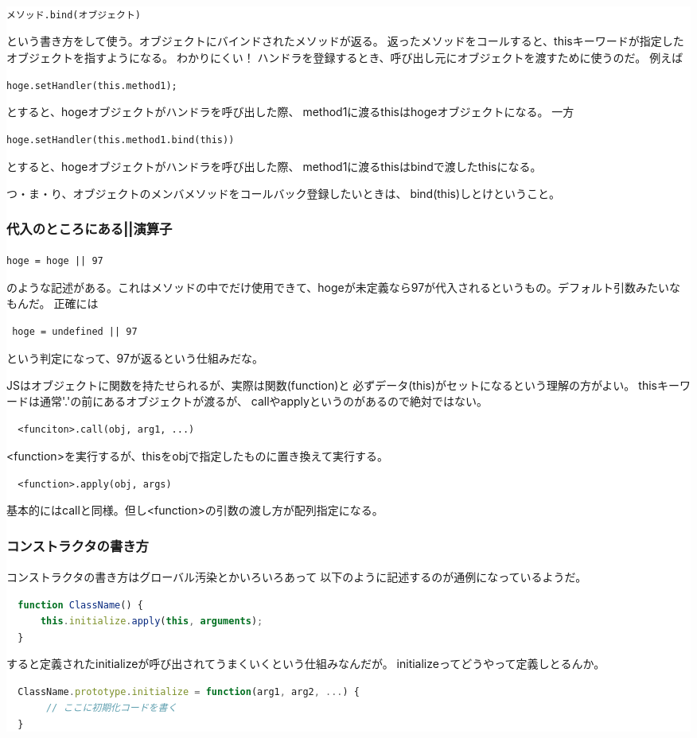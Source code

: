     メソッド.bind(オブジェクト)

という書き方をして使う。オブジェクトにバインドされたメソッドが返る。
返ったメソッドをコールすると、thisキーワードが指定したオブジェクトを指すようになる。
わかりにくい！
ハンドラを登録するとき、呼び出し元にオブジェクトを渡すために使うのだ。
例えば

    hoge.setHandler(this.method1);

とすると、hogeオブジェクトがハンドラを呼び出した際、
method1に渡るthisはhogeオブジェクトになる。
一方

    hoge.setHandler(this.method1.bind(this))

とすると、hogeオブジェクトがハンドラを呼び出した際、
method1に渡るthisはbindで渡したthisになる。
  
つ・ま・り、オブジェクトのメンバメソッドをコールバック登録したいときは、
bind(this)しとけということ。

### __代入のところにある||演算子__

    hoge = hoge || 97

のような記述がある。これはメソッドの中でだけ使用できて、hogeが未定義なら97が代入されるというもの。デフォルト引数みたいなもんだ。
正確には

     hoge = undefined || 97

という判定になって、97が返るという仕組みだな。

JSはオブジェクトに関数を持たせられるが、実際は関数(function)と
必ずデータ(this)がセットになるという理解の方がよい。
thisキーワードは通常'.'の前にあるオブジェクトが渡るが、
callやapplyというのがあるので絶対ではない。

~~~
  <funciton>.call(obj, arg1, ...) 
~~~

\<function\>を実行するが、thisをobjで指定したものに置き換えて実行する。
~~~
  <function>.apply(obj, args)
~~~
基本的にはcallと同様。但し\<function\>の引数の渡し方が配列指定になる。



### __コンストラクタの書き方__

コンストラクタの書き方はグローバル汚染とかいろいろあって
以下のように記述するのが通例になっているようだ。
~~~javascript
  function ClassName() {
      this.initialize.apply(this, arguments);
  }
~~~
すると定義されたinitializeが呼び出されてうまくいくという仕組みなんだが。
initializeってどうやって定義しとるんか。
~~~javascript
  ClassName.prototype.initialize = function(arg1, arg2, ...) {
       // ここに初期化コードを書く
  } 
~~~
